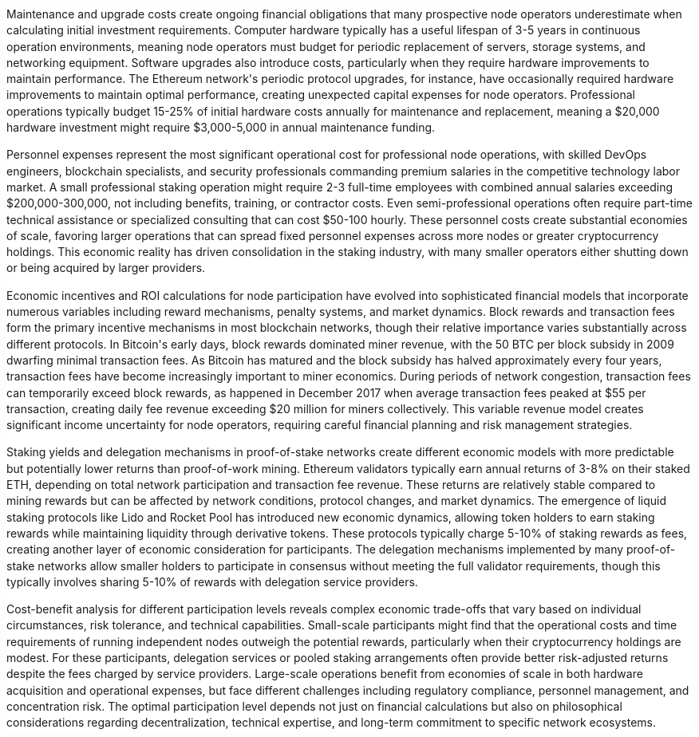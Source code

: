 Maintenance and upgrade costs create ongoing financial obligations that many prospective node operators underestimate when calculating initial investment requirements. Computer hardware typically has a useful lifespan of 3-5 years in continuous operation environments, meaning node operators must budget for periodic replacement of servers, storage systems, and networking equipment. Software upgrades also introduce costs, particularly when they require hardware improvements to maintain performance. The Ethereum network's periodic protocol upgrades, for instance, have occasionally required hardware improvements to maintain optimal performance, creating unexpected capital expenses for node operators. Professional operations typically budget 15-25% of initial hardware costs annually for maintenance and replacement, meaning a $20,000 hardware investment might require $3,000-5,000 in annual maintenance funding.

Personnel expenses represent the most significant operational cost for professional node operations, with skilled DevOps engineers, blockchain specialists, and security professionals commanding premium salaries in the competitive technology labor market. A small professional staking operation might require 2-3 full-time employees with combined annual salaries exceeding $200,000-300,000, not including benefits, training, or contractor costs. Even semi-professional operations often require part-time technical assistance or specialized consulting that can cost $50-100 hourly. These personnel costs create substantial economies of scale, favoring larger operations that can spread fixed personnel expenses across more nodes or greater cryptocurrency holdings. This economic reality has driven consolidation in the staking industry, with many smaller operators either shutting down or being acquired by larger providers.

Economic incentives and ROI calculations for node participation have evolved into sophisticated financial models that incorporate numerous variables including reward mechanisms, penalty systems, and market dynamics. Block rewards and transaction fees form the primary incentive mechanisms in most blockchain networks, though their relative importance varies substantially across different protocols. In Bitcoin's early days, block rewards dominated miner revenue, with the 50 BTC per block subsidy in 2009 dwarfing minimal transaction fees. As Bitcoin has matured and the block subsidy has halved approximately every four years, transaction fees have become increasingly important to miner economics. During periods of network congestion, transaction fees can temporarily exceed block rewards, as happened in December 2017 when average transaction fees peaked at $55 per transaction, creating daily fee revenue exceeding $20 million for miners collectively. This variable revenue model creates significant income uncertainty for node operators, requiring careful financial planning and risk management strategies.

Staking yields and delegation mechanisms in proof-of-stake networks create different economic models with more predictable but potentially lower returns than proof-of-work mining. Ethereum validators typically earn annual returns of 3-8% on their staked ETH, depending on total network participation and transaction fee revenue. These returns are relatively stable compared to mining rewards but can be affected by network conditions, protocol changes, and market dynamics. The emergence of liquid staking protocols like Lido and Rocket Pool has introduced new economic dynamics, allowing token holders to earn staking rewards while maintaining liquidity through derivative tokens. These protocols typically charge 5-10% of staking rewards as fees, creating another layer of economic consideration for participants. The delegation mechanisms implemented by many proof-of-stake networks allow smaller holders to participate in consensus without meeting the full validator requirements, though this typically involves sharing 5-10% of rewards with delegation service providers.

Cost-benefit analysis for different participation levels reveals complex economic trade-offs that vary based on individual circumstances, risk tolerance, and technical capabilities. Small-scale participants might find that the operational costs and time requirements of running independent nodes outweigh the potential rewards, particularly when their cryptocurrency holdings are modest. For these participants, delegation services or pooled staking arrangements often provide better risk-adjusted returns despite the fees charged by service providers. Large-scale operations benefit from economies of scale in both hardware acquisition and operational expenses, but face different challenges including regulatory compliance, personnel management, and concentration risk. The optimal participation level depends not just on financial calculations but also on philosophical considerations regarding decentralization, technical expertise, and long-term commitment to specific network ecosystems.
